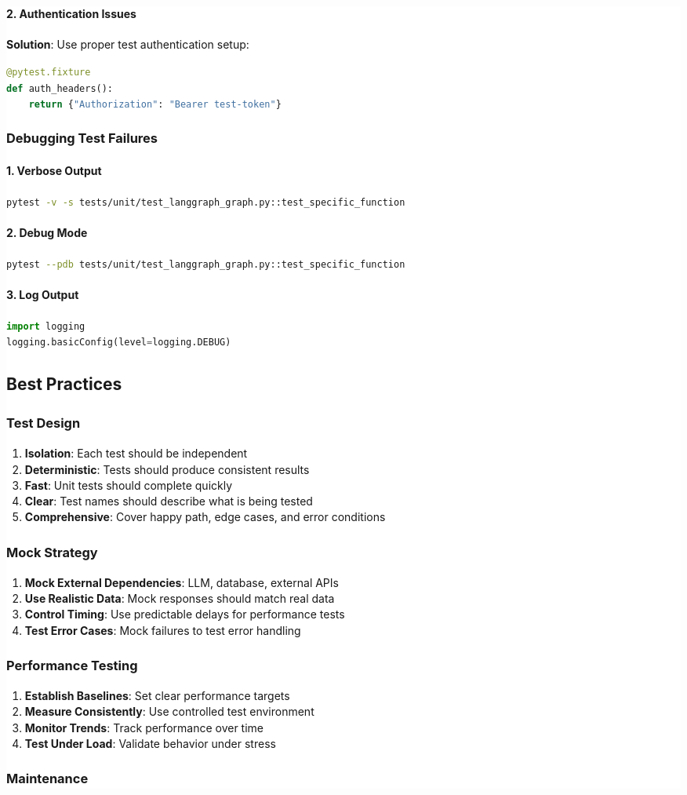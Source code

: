 #### 2. Authentication Issues
**Solution**: Use proper test authentication setup:
```python
@pytest.fixture
def auth_headers():
    return {"Authorization": "Bearer test-token"}
```

### Debugging Test Failures

#### 1. Verbose Output
```bash
pytest -v -s tests/unit/test_langgraph_graph.py::test_specific_function
```

#### 2. Debug Mode
```bash
pytest --pdb tests/unit/test_langgraph_graph.py::test_specific_function
```

#### 3. Log Output
```python
import logging
logging.basicConfig(level=logging.DEBUG)
```

## Best Practices

### Test Design

1. **Isolation**: Each test should be independent
2. **Deterministic**: Tests should produce consistent results
3. **Fast**: Unit tests should complete quickly
4. **Clear**: Test names should describe what is being tested
5. **Comprehensive**: Cover happy path, edge cases, and error conditions

### Mock Strategy

1. **Mock External Dependencies**: LLM, database, external APIs
2. **Use Realistic Data**: Mock responses should match real data
3. **Control Timing**: Use predictable delays for performance tests
4. **Test Error Cases**: Mock failures to test error handling

### Performance Testing

1. **Establish Baselines**: Set clear performance targets
2. **Measure Consistently**: Use controlled test environment
3. **Monitor Trends**: Track performance over time
4. **Test Under Load**: Validate behavior under stress

### Maintenance
